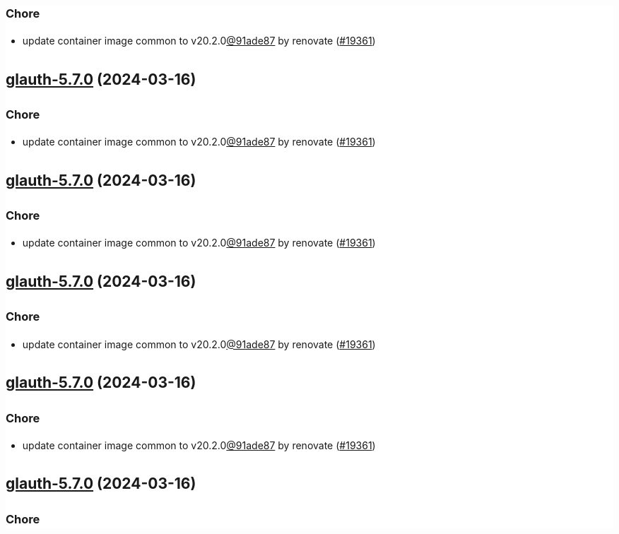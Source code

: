### Chore



- update container image common to v20.2.0[@91ade87](https://github.com/91ade87) by renovate ([#19361](https://github.com/truecharts/charts/issues/19361))


## [glauth-5.7.0](https://github.com/truecharts/charts/compare/glauth-5.6.0...glauth-5.7.0) (2024-03-16)

### Chore



- update container image common to v20.2.0[@91ade87](https://github.com/91ade87) by renovate ([#19361](https://github.com/truecharts/charts/issues/19361))


## [glauth-5.7.0](https://github.com/truecharts/charts/compare/glauth-5.6.0...glauth-5.7.0) (2024-03-16)

### Chore



- update container image common to v20.2.0[@91ade87](https://github.com/91ade87) by renovate ([#19361](https://github.com/truecharts/charts/issues/19361))


## [glauth-5.7.0](https://github.com/truecharts/charts/compare/glauth-5.6.0...glauth-5.7.0) (2024-03-16)

### Chore



- update container image common to v20.2.0[@91ade87](https://github.com/91ade87) by renovate ([#19361](https://github.com/truecharts/charts/issues/19361))


## [glauth-5.7.0](https://github.com/truecharts/charts/compare/glauth-5.6.0...glauth-5.7.0) (2024-03-16)

### Chore



- update container image common to v20.2.0[@91ade87](https://github.com/91ade87) by renovate ([#19361](https://github.com/truecharts/charts/issues/19361))


## [glauth-5.7.0](https://github.com/truecharts/charts/compare/glauth-5.6.0...glauth-5.7.0) (2024-03-16)

### Chore
